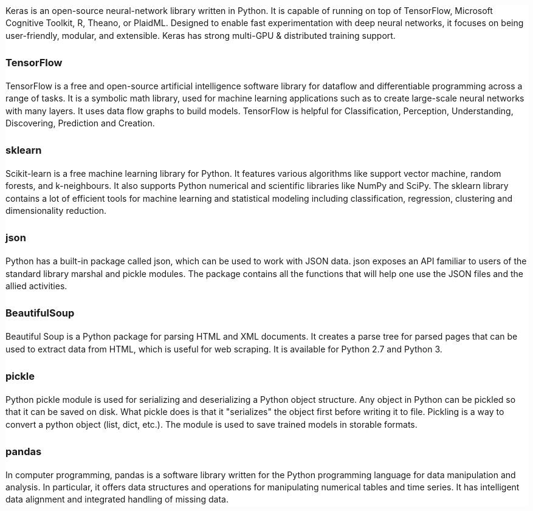 Keras is an open-source neural-network library written in Python. It is
capable of running on top of TensorFlow, Microsoft Cognitive Toolkit, R,
Theano, or PlaidML. Designed to enable fast experimentation with deep
neural networks, it focuses on being user-friendly, modular, and
extensible. Keras has strong multi-GPU & distributed training support.

### TensorFlow

TensorFlow is a free and open-source artificial intelligence software
library for dataflow and differentiable programming across a range of
tasks. It is a symbolic math library, used for machine learning
applications such as to create large-scale neural networks with many
layers. It uses data flow graphs to build models. TensorFlow is helpful
for Classification, Perception, Understanding, Discovering, Prediction
and Creation.

### sklearn

Scikit-learn is a free machine learning library for Python. It features
various algorithms like support vector machine, random forests, and
k-neighbours. It also supports Python numerical and scientific libraries
like NumPy and SciPy. The sklearn library contains a lot of efficient
tools for machine learning and statistical modeling including
classification, regression, clustering and dimensionality reduction.

### json

Python has a built-in package called json, which can be used to work
with JSON data. json exposes an API familiar to users of the standard
library marshal and pickle modules. The package contains all the
functions that will help one use the JSON files and the allied
activities.

### BeautifulSoup

Beautiful Soup is a Python package for parsing HTML and XML documents.
It creates a parse tree for parsed pages that can be used to extract
data from HTML, which is useful for web scraping. It is available for
Python 2.7 and Python 3.

### pickle

Python pickle module is used for serializing and deserializing a Python
object structure. Any object in Python can be pickled so that it can be
saved on disk. What pickle does is that it "serializes" the object first
before writing it to file. Pickling is a way to convert a python object
(list, dict, etc.). The module is used to save trained models in
storable formats.

### pandas

In computer programming, pandas is a software library written for the
Python programming language for data manipulation and analysis. In
particular, it offers data structures and operations for manipulating
numerical tables and time series. It has intelligent data alignment and
integrated handling of missing data.
